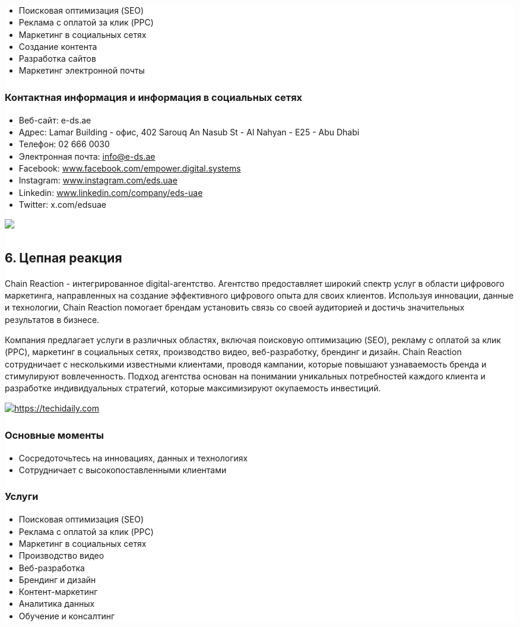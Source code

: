 * Поисковая оптимизация (SEO)
* Реклама с оплатой за клик (PPC)
* Маркетинг в социальных сетях
* Создание контента
* Разработка сайтов
* Маркетинг электронной почты

### Контактная информация и информация в социальных сетях

* Веб-сайт: e-ds.ae
* Адрес: Lamar Building - офис, 402 Sarouq An Nasub St - Al Nahyan - E25 - Abu Dhabi
* Телефон: 02 666 0030
* Электронная почта: info@e-ds.ae
* Facebook: www.facebook.com/empower.digital.systems
* Instagram: www.instagram.com/eds.uae
* Linkedin: www.linkedin.com/company/eds-uae
* Twitter: x.com/edsuae

![](https://www.link-assistant.com/articles/wp-content/uploads/2024/08/Chain-Reaction.png)

## 6\. Цепная реакция

Chain Reaction - интегрированное digital-агентство. Агентство предоставляет широкий спектр услуг в области цифрового маркетинга, направленных на создание эффективного цифрового опыта для своих клиентов. Используя инновации, данные и технологии, Chain Reaction помогает брендам установить связь со своей аудиторией и достичь значительных результатов в бизнесе.

Компания предлагает услуги в различных областях, включая поисковую оптимизацию (SEO), рекламу с оплатой за клик (PPC), маркетинг в социальных сетях, производство видео, веб-разработку, брендинг и дизайн. Chain Reaction сотрудничает с несколькими известными клиентами, проводя кампании, которые повышают узнаваемость бренда и стимулируют вовлеченность. Подход агентства основан на понимании уникальных потребностей каждого клиента и разработке индивидуальных стратегий, которые максимизируют окупаемость инвестиций.


<a href="https://appsumo.8odi.net/c/5597632/2100526/7443" target="_top" id="2100526">
  <img src="//a.impactradius-go.com/display-ad/7443-2100526" border="0" alt="https://techidaily.com" width="728" height="90"/>
</a>
<img height="0" width="0" src="https://appsumo.8odi.net/i/5597632/2100526/7443" style="position:absolute;visibility:hidden;" border="0" />


### Основные моменты

* Сосредоточьтесь на инновациях, данных и технологиях
* Сотрудничает с высокопоставленными клиентами

### Услуги

* Поисковая оптимизация (SEO)
* Реклама с оплатой за клик (PPC)
* Маркетинг в социальных сетях
* Производство видео
* Веб-разработка
* Брендинг и дизайн
* Контент-маркетинг
* Аналитика данных
* Обучение и консалтинг
